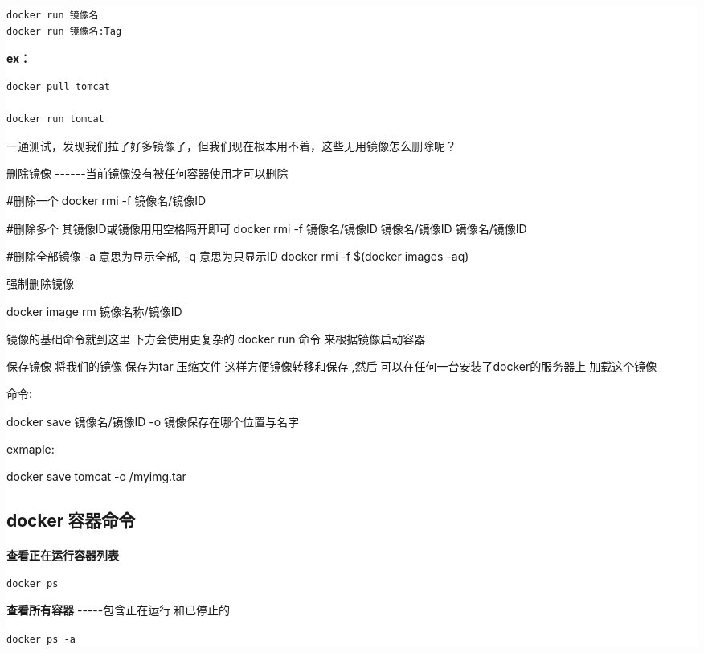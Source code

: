 ```shell
docker run 镜像名
docker run 镜像名:Tag

```

**ex：**

```shell
docker pull tomcat

docker run tomcat
```



一通测试，发现我们拉了好多镜像了，但我们现在根本用不着，这些无用镜像怎么删除呢？

删除镜像 ------当前镜像没有被任何容器使用才可以删除

#删除一个
docker rmi -f 镜像名/镜像ID

#删除多个 其镜像ID或镜像用用空格隔开即可 
docker rmi -f 镜像名/镜像ID 镜像名/镜像ID 镜像名/镜像ID

#删除全部镜像  -a 意思为显示全部, -q 意思为只显示ID
docker rmi -f $(docker images -aq)

强制删除镜像

docker image rm 镜像名称/镜像ID

镜像的基础命令就到这里 下方会使用更复杂的 docker run 命令 来根据镜像启动容器

保存镜像
将我们的镜像 保存为tar 压缩文件 这样方便镜像转移和保存 ,然后 可以在任何一台安装了docker的服务器上 加载这个镜像

命令:

docker save 镜像名/镜像ID -o 镜像保存在哪个位置与名字

exmaple:

docker save tomcat -o /myimg.tar

## docker 容器命令



**查看正在运行容器列表**

```shell
docker ps

```

**查看所有容器** -----包含正在运行 和已停止的

```shell
docker ps -a
```
